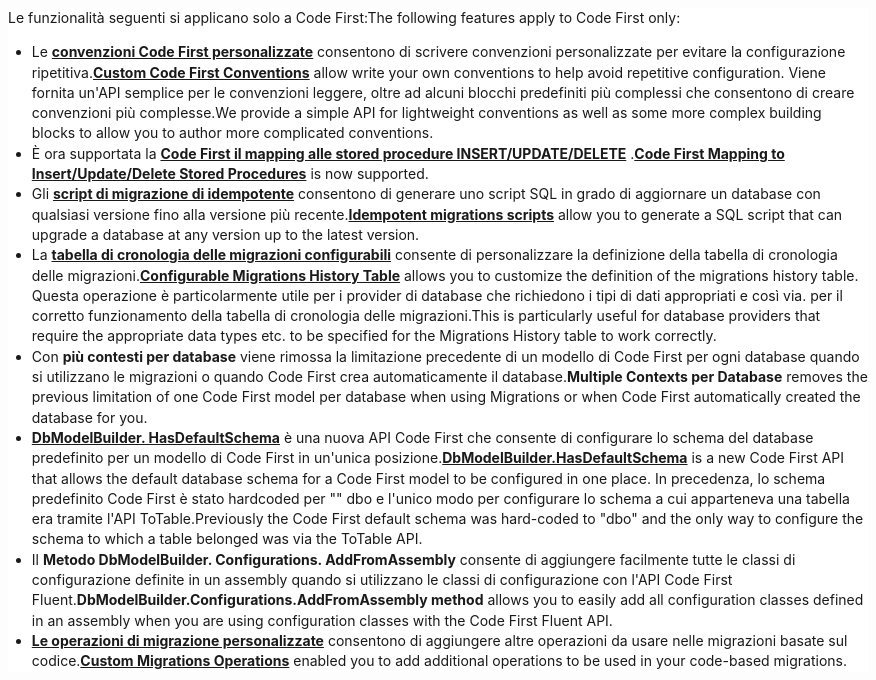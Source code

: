 <span data-ttu-id="9af3f-205">Le funzionalità seguenti si applicano solo a Code First:</span><span class="sxs-lookup"><span data-stu-id="9af3f-205">The following features apply to Code First only:</span></span>

- <span data-ttu-id="9af3f-206">Le **[convenzioni Code First personalizzate](~/ef6/modeling/code-first/conventions/custom.md)** consentono di scrivere convenzioni personalizzate per evitare la configurazione ripetitiva.</span><span class="sxs-lookup"><span data-stu-id="9af3f-206">**[Custom Code First Conventions](~/ef6/modeling/code-first/conventions/custom.md)** allow write your own conventions to help avoid repetitive configuration.</span></span> <span data-ttu-id="9af3f-207">Viene fornita un'API semplice per le convenzioni leggere, oltre ad alcuni blocchi predefiniti più complessi che consentono di creare convenzioni più complesse.</span><span class="sxs-lookup"><span data-stu-id="9af3f-207">We provide a simple API for lightweight conventions as well as some more complex building blocks to allow you to author more complicated conventions.</span></span>
- <span data-ttu-id="9af3f-208">È ora supportata la **[Code First il mapping alle stored procedure INSERT/UPDATE/DELETE](~/ef6/modeling/code-first/fluent/cud-stored-procedures.md)** .</span><span class="sxs-lookup"><span data-stu-id="9af3f-208">**[Code First Mapping to Insert/Update/Delete Stored Procedures](~/ef6/modeling/code-first/fluent/cud-stored-procedures.md)** is now supported.</span></span>
- <span data-ttu-id="9af3f-209">Gli **[script di migrazione di idempotente](~/ef6/modeling/code-first/migrations/index.md)** consentono di generare uno script SQL in grado di aggiornare un database con qualsiasi versione fino alla versione più recente.</span><span class="sxs-lookup"><span data-stu-id="9af3f-209">**[Idempotent migrations scripts](~/ef6/modeling/code-first/migrations/index.md)** allow you to generate a SQL script that can upgrade a database at any version up to the latest version.</span></span>
- <span data-ttu-id="9af3f-210">La **[tabella di cronologia delle migrazioni configurabili](~/ef6/modeling/code-first/migrations/history-customization.md)** consente di personalizzare la definizione della tabella di cronologia delle migrazioni.</span><span class="sxs-lookup"><span data-stu-id="9af3f-210">**[Configurable Migrations History Table](~/ef6/modeling/code-first/migrations/history-customization.md)** allows you to customize the definition of the migrations history table.</span></span> <span data-ttu-id="9af3f-211">Questa operazione è particolarmente utile per i provider di database che richiedono i tipi di dati appropriati e così via. per il corretto funzionamento della tabella di cronologia delle migrazioni.</span><span class="sxs-lookup"><span data-stu-id="9af3f-211">This is particularly useful for database providers that require the appropriate data types etc. to be specified for the Migrations History table to work correctly.</span></span>
- <span data-ttu-id="9af3f-212">Con **più contesti per database** viene rimossa la limitazione precedente di un modello di Code First per ogni database quando si utilizzano le migrazioni o quando Code First crea automaticamente il database.</span><span class="sxs-lookup"><span data-stu-id="9af3f-212">**Multiple Contexts per Database** removes the previous limitation of one Code First model per database when using Migrations or when Code First automatically created the database for you.</span></span>
- <span data-ttu-id="9af3f-213">**[DbModelBuilder. HasDefaultSchema](~/ef6/modeling/code-first/fluent/types-and-properties.md)** è una nuova API Code First che consente di configurare lo schema del database predefinito per un modello di Code First in un'unica posizione.</span><span class="sxs-lookup"><span data-stu-id="9af3f-213">**[DbModelBuilder.HasDefaultSchema](~/ef6/modeling/code-first/fluent/types-and-properties.md)** is a new Code First API that allows the default database schema for a Code First model to be configured in one place.</span></span> <span data-ttu-id="9af3f-214">In precedenza, lo schema predefinito Code First è stato hardcoded per &quot;&quot; dbo e l'unico modo per configurare lo schema a cui apparteneva una tabella era tramite l'API ToTable.</span><span class="sxs-lookup"><span data-stu-id="9af3f-214">Previously the Code First default schema was hard-coded to &quot;dbo&quot; and the only way to configure the schema to which a table belonged was via the ToTable API.</span></span>
- <span data-ttu-id="9af3f-215">Il **Metodo DbModelBuilder. Configurations. AddFromAssembly** consente di aggiungere facilmente tutte le classi di configurazione definite in un assembly quando si utilizzano le classi di configurazione con l'API Code First Fluent.</span><span class="sxs-lookup"><span data-stu-id="9af3f-215">**DbModelBuilder.Configurations.AddFromAssembly method** allows you to easily add all configuration classes defined in an assembly when you are using configuration classes with the Code First Fluent API.</span></span>
- <span data-ttu-id="9af3f-216">**[Le operazioni di migrazione personalizzate](https://romiller.com/2013/02/27/ef6-writing-your-own-code-first-migration-operations/)** consentono di aggiungere altre operazioni da usare nelle migrazioni basate sul codice.</span><span class="sxs-lookup"><span data-stu-id="9af3f-216">**[Custom Migrations Operations](https://romiller.com/2013/02/27/ef6-writing-your-own-code-first-migration-operations/)** enabled you to add additional operations to be used in your code-based migrations.</span></span>